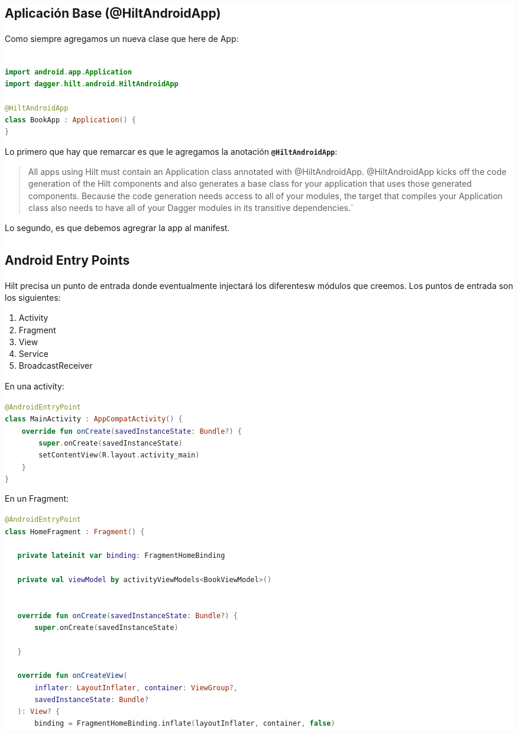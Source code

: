 
## Aplicación Base (@HiltAndroidApp)
Como siempre agregamos un nueva clase que here de App:
```kotlin

import android.app.Application
import dagger.hilt.android.HiltAndroidApp

@HiltAndroidApp
class BookApp : Application() {
}
```

Lo primero que hay que remarcar es que le agregamos la anotación **``@HiltAndroidApp``**:
> All apps using Hilt must contain an Application class annotated with @HiltAndroidApp. @HiltAndroidApp kicks off the code generation of the Hilt components and also generates a base class for your application that uses those generated components. Because the code generation needs access to all of your modules, the target that compiles your Application class also needs to have all of your Dagger modules in its transitive dependencies.`

Lo segundo, es que debemos agregrar la app al manifest.

## Android Entry Points

Hilt precisa un punto de entrada donde eventualmente injectará los diferentesw módulos que creemos. Los puntos de entrada son los siguientes:

1. Activity
2. Fragment
3. View
4. Service
5. BroadcastReceiver

En una activity:
```kotlin
@AndroidEntryPoint
class MainActivity : AppCompatActivity() {
    override fun onCreate(savedInstanceState: Bundle?) {
        super.onCreate(savedInstanceState)
        setContentView(R.layout.activity_main)
    }
}
```
 En un Fragment:


 ```kotlin
@AndroidEntryPoint
class HomeFragment : Fragment() {

    private lateinit var binding: FragmentHomeBinding

    private val viewModel by activityViewModels<BookViewModel>()


    override fun onCreate(savedInstanceState: Bundle?) {
        super.onCreate(savedInstanceState)

    }

    override fun onCreateView(
        inflater: LayoutInflater, container: ViewGroup?,
        savedInstanceState: Bundle?
    ): View? {
        binding = FragmentHomeBinding.inflate(layoutInflater, container, false)

 ```
